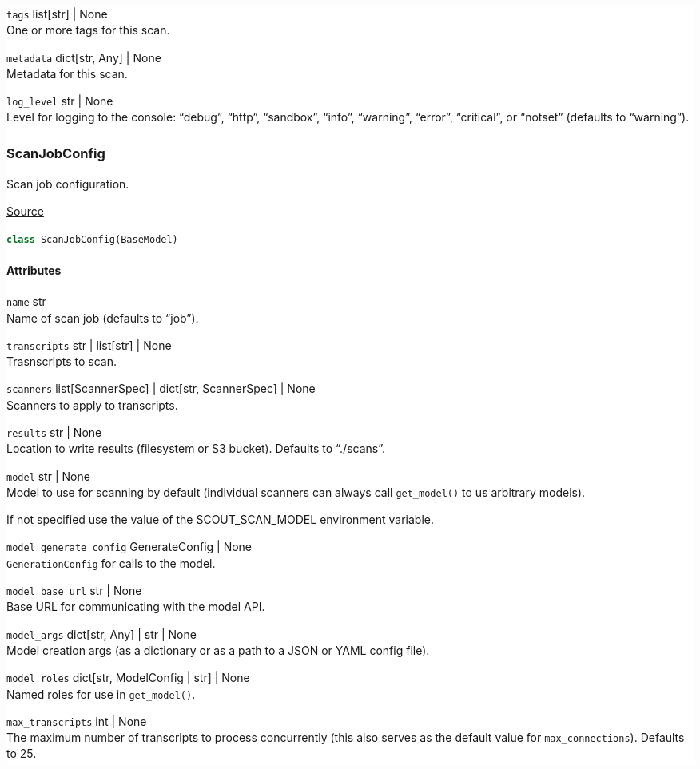 `tags` list\[str\] \| None  
One or more tags for this scan.

`metadata` dict\[str, Any\] \| None  
Metadata for this scan.

`log_level` str \| None  
Level for logging to the console: “debug”, “http”, “sandbox”, “info”,
“warning”, “error”, “critical”, or “notset” (defaults to “warning”).

### ScanJobConfig

Scan job configuration.

[Source](https://github.com/meridianlabs-ai/inspect_scout/blob/6d0db9a53cf7f7190b7eb097d80fece3e1c1b0a4/src/inspect_scout/_scanjob.py#L37)

``` python
class ScanJobConfig(BaseModel)
```

#### Attributes

`name` str  
Name of scan job (defaults to “job”).

`transcripts` str \| list\[str\] \| None  
Trasnscripts to scan.

`scanners` list\[[ScannerSpec](scanning.qmd#scannerspec)\] \| dict\[str, [ScannerSpec](scanning.qmd#scannerspec)\] \| None  
Scanners to apply to transcripts.

`results` str \| None  
Location to write results (filesystem or S3 bucket). Defaults to
“./scans”.

`model` str \| None  
Model to use for scanning by default (individual scanners can always
call `get_model()` to us arbitrary models).

If not specified use the value of the SCOUT_SCAN_MODEL environment
variable.

`model_generate_config` GenerateConfig \| None  
`GenerationConfig` for calls to the model.

`model_base_url` str \| None  
Base URL for communicating with the model API.

`model_args` dict\[str, Any\] \| str \| None  
Model creation args (as a dictionary or as a path to a JSON or YAML
config file).

`model_roles` dict\[str, ModelConfig \| str\] \| None  
Named roles for use in `get_model()`.

`max_transcripts` int \| None  
The maximum number of transcripts to process concurrently (this also
serves as the default value for `max_connections`). Defaults to 25.
